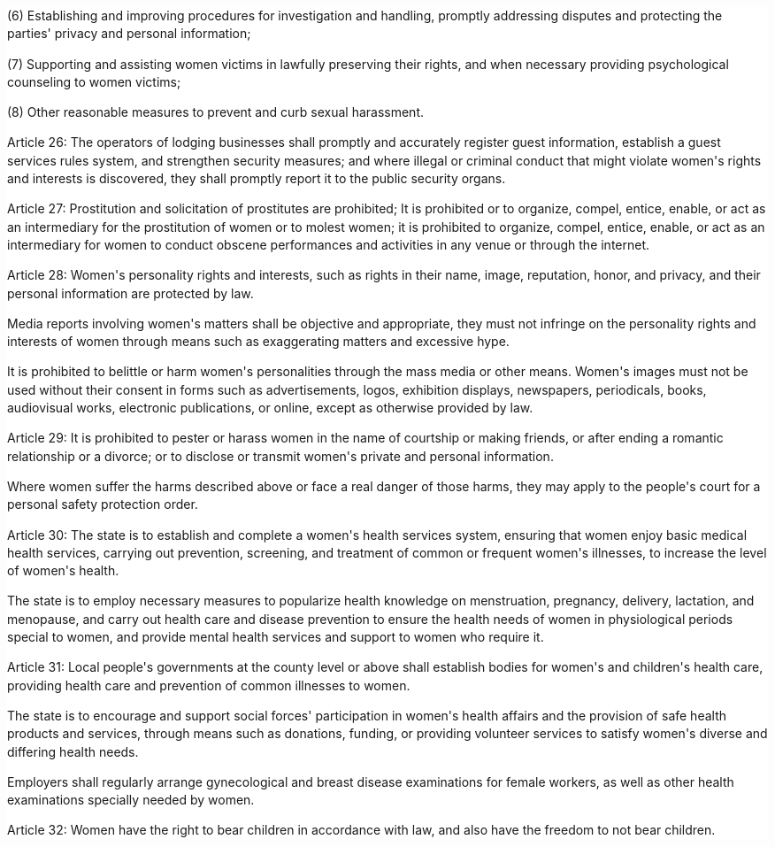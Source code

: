 (6) Establishing and improving procedures for investigation and handling, promptly addressing disputes and protecting the parties' privacy and personal information;

(7) Supporting and assisting women victims in lawfully preserving their rights, and when necessary providing psychological counseling to women victims;

(8) Other reasonable measures to prevent and curb sexual harassment.

Article 26: The operators of lodging businesses shall promptly and accurately register guest information, establish a guest services rules system, and strengthen security measures; and where illegal or criminal conduct that might violate women's rights and interests is discovered, they shall promptly report it to the public security organs.

Article 27: Prostitution and solicitation of prostitutes are prohibited; It is prohibited or to organize, compel, entice, enable, or act as an intermediary for the prostitution of women or to molest women; it is prohibited to organize, compel, entice, enable, or act as an intermediary for women to conduct obscene performances and activities in any venue or through the internet.

Article 28: Women's personality rights and interests, such as rights in their name, image, reputation, honor, and privacy, and their personal information are protected by law.

Media reports involving women's matters shall be objective and appropriate, they must not infringe on the personality rights and interests of women through means such as exaggerating matters and excessive hype.

It is prohibited to belittle or harm women's personalities through the mass media or other means. Women's images must not be used without their consent in forms such as advertisements, logos, exhibition displays, newspapers, periodicals, books, audiovisual works, electronic publications, or online, except as otherwise provided by law.

Article 29: It is prohibited to pester or harass women in the name of courtship or making friends, or after ending a romantic relationship or a divorce; or to disclose or transmit women's private and personal information.

Where women suffer the harms described above or face a real danger of those harms, they may apply to the people's court for a personal safety protection order.

Article 30: The state is to establish and complete a women's health services system, ensuring that women enjoy basic medical health services, carrying out prevention, screening, and treatment of common or frequent women's illnesses, to increase the level of women's health.

The state is to employ necessary measures to popularize health knowledge on menstruation, pregnancy, delivery, lactation, and menopause, and carry out health care and disease prevention to ensure the health needs of women in physiological periods special to women, and provide mental health services and support to women who require it.

Article 31: Local people's governments at the county level or above shall establish bodies for women's and children's health care, providing health care and prevention of common illnesses to women.

The state is to encourage and support social forces' participation in women's health affairs and the provision of safe health products and services, through means such as donations, funding, or providing volunteer services to satisfy women's diverse and differing health needs.

Employers shall regularly arrange gynecological and breast disease examinations for female workers, as well as other health examinations specially needed by women.

Article 32: Women have the right to bear children in accordance with law, and also have the freedom to not bear children.
